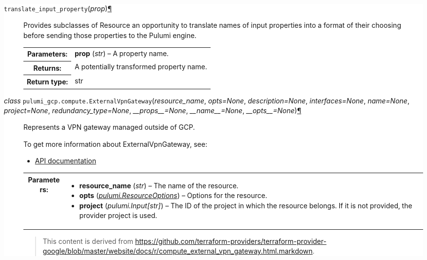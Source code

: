 </table>
</dd></dl>

<dl class="method">
<dt id="pulumi_gcp.compute.Disk.translate_input_property">
<code class="descname">translate_input_property</code><span class="sig-paren">(</span><em>prop</em><span class="sig-paren">)</span><a class="headerlink" href="#pulumi_gcp.compute.Disk.translate_input_property" title="Permalink to this definition">¶</a></dt>
<dd><p>Provides subclasses of Resource an opportunity to translate names of input properties into
a format of their choosing before sending those properties to the Pulumi engine.</p>
<table class="docutils field-list" frame="void" rules="none">
<col class="field-name" />
<col class="field-body" />
<tbody valign="top">
<tr class="field-odd field"><th class="field-name">Parameters:</th><td class="field-body"><strong>prop</strong> (<em>str</em>) – A property name.</td>
</tr>
<tr class="field-even field"><th class="field-name">Returns:</th><td class="field-body">A potentially transformed property name.</td>
</tr>
<tr class="field-odd field"><th class="field-name">Return type:</th><td class="field-body">str</td>
</tr>
</tbody>
</table>
</dd></dl>

</dd></dl>

<dl class="class">
<dt id="pulumi_gcp.compute.ExternalVpnGateway">
<em class="property">class </em><code class="descclassname">pulumi_gcp.compute.</code><code class="descname">ExternalVpnGateway</code><span class="sig-paren">(</span><em>resource_name</em>, <em>opts=None</em>, <em>description=None</em>, <em>interfaces=None</em>, <em>name=None</em>, <em>project=None</em>, <em>redundancy_type=None</em>, <em>__props__=None</em>, <em>__name__=None</em>, <em>__opts__=None</em><span class="sig-paren">)</span><a class="headerlink" href="#pulumi_gcp.compute.ExternalVpnGateway" title="Permalink to this definition">¶</a></dt>
<dd><p>Represents a VPN gateway managed outside of GCP.</p>
<p>To get more information about ExternalVpnGateway, see:</p>
<ul class="simple">
<li><a class="reference external" href="https://cloud.google.com/compute/docs/reference/rest/beta/externalVpnGateways">API documentation</a></li>
</ul>
<table class="docutils field-list" frame="void" rules="none">
<col class="field-name" />
<col class="field-body" />
<tbody valign="top">
<tr class="field-odd field"><th class="field-name">Parameters:</th><td class="field-body"><ul class="first last simple">
<li><strong>resource_name</strong> (<em>str</em>) – The name of the resource.</li>
<li><strong>opts</strong> (<a class="reference internal" href="../../pulumi/#pulumi.ResourceOptions" title="pulumi.ResourceOptions"><em>pulumi.ResourceOptions</em></a>) – Options for the resource.</li>
<li><strong>project</strong> (<em>pulumi.Input</em><em>[</em><em>str</em><em>]</em>) – The ID of the project in which the resource belongs.
If it is not provided, the provider project is used.</li>
</ul>
</td>
</tr>
</tbody>
</table>
<blockquote>
<div>This content is derived from <a class="reference external" href="https://github.com/terraform-providers/terraform-provider-google/blob/master/website/docs/r/compute_external_vpn_gateway.html.markdown">https://github.com/terraform-providers/terraform-provider-google/blob/master/website/docs/r/compute_external_vpn_gateway.html.markdown</a>.</div></blockquote>